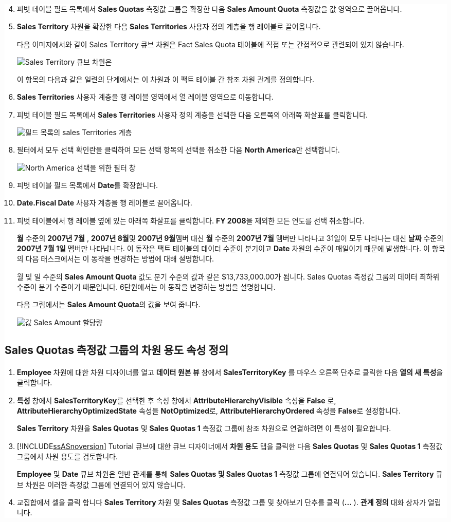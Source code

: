 4.  피벗 테이블 필드 목록에서 **Sales Quotas** 측정값 그룹을 확장한 다음 **Sales Amount Quota** 측정값을 값 영역으로 끌어옵니다.  
  
5.  **Sales Territory** 차원을 확장한 다음 **Sales Territories** 사용자 정의 계층을 행 레이블로 끌어옵니다.  
  
    다음 이미지에서와 같이 Sales Territory 큐브 차원은 Fact Sales Quota 테이블에 직접 또는 간접적으로 관련되어 있지 않습니다.  
  
    ![Sales Territory 큐브 차원은](../media/l5-granularity-2.gif "Sales Territory 큐브 차원")  
  
    이 항목의 다음과 같은 일련의 단계에서는 이 차원과 이 팩트 테이블 간 참조 차원 관계를 정의합니다.  
  
6.  **Sales Territories** 사용자 계층을 행 레이블 영역에서 열 레이블 영역으로 이동합니다.  
  
7.  피벗 테이블 필드 목록에서 **Sales Territories** 사용자 정의 계층을 선택한 다음 오른쪽의 아래쪽 화살표를 클릭합니다.  
  
    ![필드 목록의 sales Territories 계층](../media/l5-granularity-1a.png "필드 목록의 Sales Territories 계층")  
  
8.  필터에서 모두 선택 확인란을 클릭하여 모든 선택 항목의 선택을 취소한 다음 **North America**만 선택합니다.  
  
    ![North America 선택을 위한 필터 창](../media/l5-granularity-1b.png "North America 선택을 위한 필터 창")  
  
9. 피벗 테이블 필드 목록에서 **Date**를 확장합니다.  
  
10. **Date.Fiscal Date** 사용자 계층을 행 레이블로 끌어옵니다.  
  
11. 피벗 테이블에서 행 레이블 옆에 있는 아래쪽 화살표를 클릭합니다. **FY 2008**을 제외한 모든 연도를 선택 취소합니다.  
  
    **월** 수준의 **2007년 7월** , **2007년 8월**및 **2007년 9월**멤버 대신 **월** 수준의 **2007년 7월** 멤버만 나타나고 31일이 모두 나타나는 대신 **날짜** 수준의 **2007년 7월 1일** 멤버만 나타납니다. 이 동작은 팩트 테이블의 데이터 수준이 분기이고 **Date** 차원의 수준이 매일이기 때문에 발생합니다. 이 항목의 다음 태스크에서는 이 동작을 변경하는 방법에 대해 설명합니다.  
  
    월 및 일 수준의 **Sales Amount Quota** 값도 분기 수준의 값과 같은 $13,733,000.00가 됩니다. Sales Quotas 측정값 그룹의 데이터 최하위 수준이 분기 수준이기 때문입니다. 6단원에서는 이 동작을 변경하는 방법을 설명합니다.  
  
    다음 그림에서는 **Sales Amount Quota**의 값을 보여 줍니다.  
  
    ![값 Sales Amount 할당량](../media/l5-granularity-3.png "값 Sales Amount 할당량")  
  
## <a name="defining-dimension-usage-properties-for-the-sales-quotas-measure-group"></a>Sales Quotas 측정값 그룹의 차원 용도 속성 정의  
  
1.  **Employee** 차원에 대한 차원 디자이너를 열고 **데이터 원본 뷰** 창에서 **SalesTerritoryKey** 를 마우스 오른쪽 단추로 클릭한 다음 **열의 새 특성**을 클릭합니다.  
  
2.  **특성** 창에서 **SalesTerritoryKey**를 선택한 후 속성 창에서 **AttributeHierarchyVisible** 속성을 **False** 로, **AttributeHierarchyOptimizedState** 속성을 **NotOptimized**로, **AttributeHierarchyOrdered** 속성을 **False**로 설정합니다.  
  
    **Sales Territory** 차원을 **Sales Quotas** 및 **Sales Quotas 1** 측정값 그룹에 참조 차원으로 연결하려면 이 특성이 필요합니다.  
  
3.  [!INCLUDE[ssASnoversion](../../includes/ssasnoversion-md.md)] Tutorial 큐브에 대한 큐브 디자이너에서 **차원 용도** 탭을 클릭한 다음 **Sales Quotas** 및 **Sales Quotas 1** 측정값 그룹에서 차원 용도를 검토합니다.  
  
    **Employee** 및 **Date** 큐브 차원은 일반 관계를 통해 **Sales Quotas 및 Sales Quotas 1** 측정값 그룹에 연결되어 있습니다. **Sales Territory** 큐브 차원은 이러한 측정값 그룹에 연결되어 있지 않습니다.  
  
4.  교집합에서 셀을 클릭 합니다 **Sales Territory** 차원 및 **Sales Quotas** 측정값 그룹 및 찾아보기 단추를 클릭 (**...** ). **관계 정의** 대화 상자가 열립니다.  
  